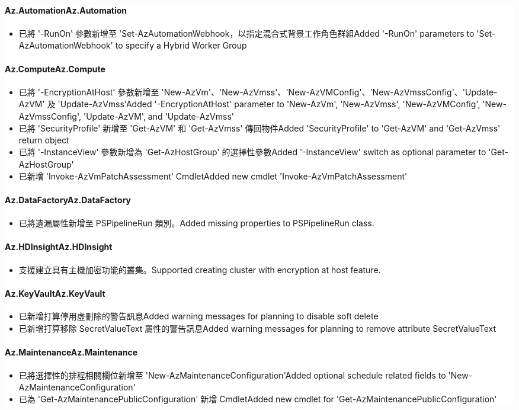 #### <a name="azautomation"></a><span data-ttu-id="c99f3-322">Az.Automation</span><span class="sxs-lookup"><span data-stu-id="c99f3-322">Az.Automation</span></span>
* <span data-ttu-id="c99f3-323">已將 '-RunOn' 參數新增至 'Set-AzAutomationWebhook，以指定混合式背景工作角色群組</span><span class="sxs-lookup"><span data-stu-id="c99f3-323">Added '-RunOn' parameters to 'Set-AzAutomationWebhook' to specify a Hybrid Worker Group</span></span>

#### <a name="azcompute"></a><span data-ttu-id="c99f3-324">Az.Compute</span><span class="sxs-lookup"><span data-stu-id="c99f3-324">Az.Compute</span></span>
* <span data-ttu-id="c99f3-325">已將 '-EncryptionAtHost' 參數新增至 'New-AzVm'、'New-AzVmss'、'New-AzVMConfig'、'New-AzVmssConfig'、'Update-AzVM' 及 'Update-AzVmss'</span><span class="sxs-lookup"><span data-stu-id="c99f3-325">Added '-EncryptionAtHost' parameter to 'New-AzVm', 'New-AzVmss', 'New-AzVMConfig', 'New-AzVmssConfig', 'Update-AzVM', and 'Update-AzVmss'</span></span>
* <span data-ttu-id="c99f3-326">已將 'SecurityProfile' 新增至 'Get-AzVM' 和 'Get-AzVmss' 傳回物件</span><span class="sxs-lookup"><span data-stu-id="c99f3-326">Added 'SecurityProfile' to 'Get-AzVM' and 'Get-AzVmss' return object</span></span>
* <span data-ttu-id="c99f3-327">已將 '-InstanceView' 參數新增為 'Get-AzHostGroup' 的選擇性參數</span><span class="sxs-lookup"><span data-stu-id="c99f3-327">Added '-InstanceView' switch as optional parameter to 'Get-AzHostGroup'</span></span>
* <span data-ttu-id="c99f3-328">已新增 'Invoke-AzVmPatchAssessment' Cmdlet</span><span class="sxs-lookup"><span data-stu-id="c99f3-328">Added new cmdlet 'Invoke-AzVmPatchAssessment'</span></span>

#### <a name="azdatafactory"></a><span data-ttu-id="c99f3-329">Az.DataFactory</span><span class="sxs-lookup"><span data-stu-id="c99f3-329">Az.DataFactory</span></span>
* <span data-ttu-id="c99f3-330">已將遺漏屬性新增至 PSPipelineRun 類別。</span><span class="sxs-lookup"><span data-stu-id="c99f3-330">Added missing properties to PSPipelineRun class.</span></span>

#### <a name="azhdinsight"></a><span data-ttu-id="c99f3-331">Az.HDInsight</span><span class="sxs-lookup"><span data-stu-id="c99f3-331">Az.HDInsight</span></span>
* <span data-ttu-id="c99f3-332">支援建立具有主機加密功能的叢集。</span><span class="sxs-lookup"><span data-stu-id="c99f3-332">Supported creating cluster with encryption at host feature.</span></span>

#### <a name="azkeyvault"></a><span data-ttu-id="c99f3-333">Az.KeyVault</span><span class="sxs-lookup"><span data-stu-id="c99f3-333">Az.KeyVault</span></span>
* <span data-ttu-id="c99f3-334">已新增打算停用虛刪除的警告訊息</span><span class="sxs-lookup"><span data-stu-id="c99f3-334">Added warning messages for planning to disable soft delete</span></span>
* <span data-ttu-id="c99f3-335">已新增打算移除 SecretValueText 屬性的警告訊息</span><span class="sxs-lookup"><span data-stu-id="c99f3-335">Added warning messages for planning to remove attribute SecretValueText</span></span>

#### <a name="azmaintenance"></a><span data-ttu-id="c99f3-336">Az.Maintenance</span><span class="sxs-lookup"><span data-stu-id="c99f3-336">Az.Maintenance</span></span>
* <span data-ttu-id="c99f3-337">已將選擇性的排程相關欄位新增至 'New-AzMaintenanceConfiguration'</span><span class="sxs-lookup"><span data-stu-id="c99f3-337">Added optional schedule related fields to 'New-AzMaintenanceConfiguration'</span></span>
* <span data-ttu-id="c99f3-338">已為 'Get-AzMaintenancePublicConfiguration' 新增 Cmdlet</span><span class="sxs-lookup"><span data-stu-id="c99f3-338">Added new cmdlet for 'Get-AzMaintenancePublicConfiguration'</span></span>
